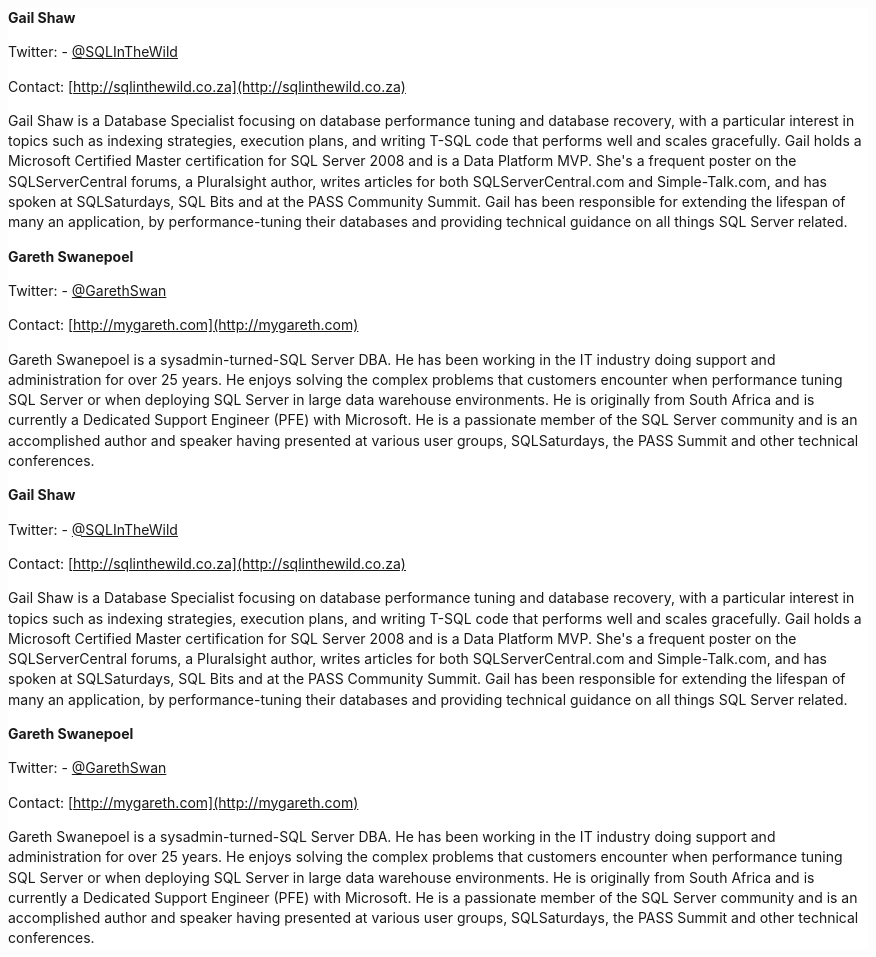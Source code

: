  
**Gail Shaw**
 
Twitter:  - [@SQLInTheWild](https://www.twitter.com/@SQLInTheWild)
 
Contact: [http://sqlinthewild.co.za](http://sqlinthewild.co.za)
 
Gail Shaw is a Database Specialist focusing on database performance tuning and database recovery, with a particular interest in topics such as indexing strategies, execution plans, and writing T-SQL code that performs well and scales gracefully. Gail holds a Microsoft Certified Master certification for SQL Server 2008 and is a Data Platform MVP. She's a frequent poster on the SQLServerCentral forums, a Pluralsight author, writes articles for both SQLServerCentral.com and Simple-Talk.com, and has spoken at SQLSaturdays, SQL Bits and at the PASS Community Summit. Gail has been responsible for extending the lifespan of many an application, by performance-tuning their databases and providing technical guidance on all things SQL Server related.
 
**Gareth Swanepoel**
 
Twitter:  - [@GarethSwan](https://www.twitter.com/@GarethSwan)
 
Contact: [http://mygareth.com](http://mygareth.com)
 
Gareth Swanepoel is a sysadmin-turned-SQL Server DBA. He has been working in the IT industry doing support and administration for over 25 years. He enjoys solving the complex problems that customers encounter when performance tuning SQL Server or when deploying SQL Server in large data warehouse environments. He is originally from South Africa and is currently a Dedicated Support Engineer (PFE) with Microsoft. He is a passionate member of the SQL Server community and is an accomplished author and speaker having presented at various user groups, SQLSaturdays, the PASS Summit and other technical conferences.
 
**Gail Shaw**
 
Twitter:  - [@SQLInTheWild](https://www.twitter.com/@SQLInTheWild)
 
Contact: [http://sqlinthewild.co.za](http://sqlinthewild.co.za)
 
Gail Shaw is a Database Specialist focusing on database performance tuning and database recovery, with a particular interest in topics such as indexing strategies, execution plans, and writing T-SQL code that performs well and scales gracefully. Gail holds a Microsoft Certified Master certification for SQL Server 2008 and is a Data Platform MVP. She's a frequent poster on the SQLServerCentral forums, a Pluralsight author, writes articles for both SQLServerCentral.com and Simple-Talk.com, and has spoken at SQLSaturdays, SQL Bits and at the PASS Community Summit. Gail has been responsible for extending the lifespan of many an application, by performance-tuning their databases and providing technical guidance on all things SQL Server related.
 
**Gareth Swanepoel**
 
Twitter:  - [@GarethSwan](https://www.twitter.com/@GarethSwan)
 
Contact: [http://mygareth.com](http://mygareth.com)
 
Gareth Swanepoel is a sysadmin-turned-SQL Server DBA. He has been working in the IT industry doing support and administration for over 25 years. He enjoys solving the complex problems that customers encounter when performance tuning SQL Server or when deploying SQL Server in large data warehouse environments. He is originally from South Africa and is currently a Dedicated Support Engineer (PFE) with Microsoft. He is a passionate member of the SQL Server community and is an accomplished author and speaker having presented at various user groups, SQLSaturdays, the PASS Summit and other technical conferences.
 